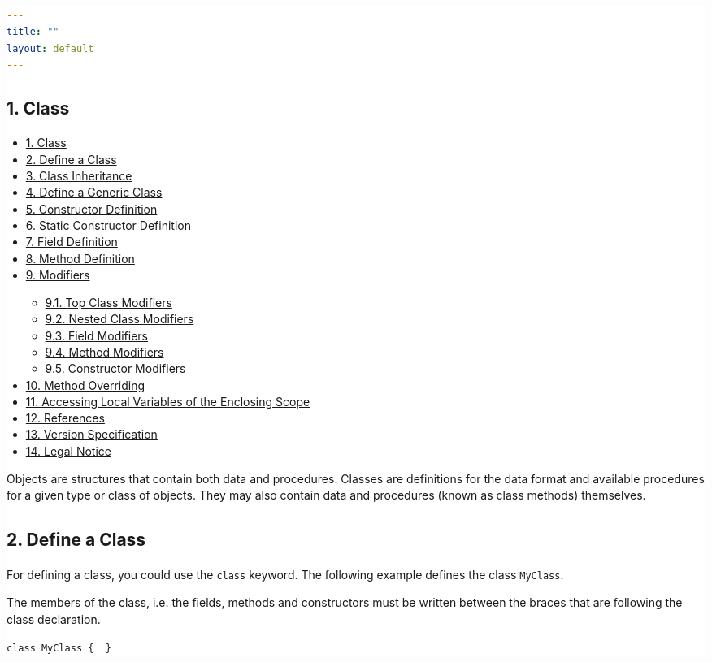 ```yaml
---
title: ""
layout: default
---
```


## 1. Class


<ul class="page_outline" id="page_outline">

<li><a href="#1-class">1. Class</a></li>
<li><a href="#2-define-a-class">2. Define a Class</a></li>
<li><a href="#3-class-inheritance">3. Class Inheritance</a></li>
<li><a href="#4-define-a-generic-class">4. Define a Generic Class</a></li>
<li><a href="#5-constructor-definition">5. Constructor Definition</a></li>
<li><a href="#6-static-constructor-definition">6. Static Constructor Definition</a></li>
<li><a href="#7-field-definition">7. Field Definition</a></li>
<li><a href="#8-method-definition">8. Method Definition</a></li>
<li><a href="#9-modifiers">9. Modifiers</a></li>
<ul>
  <li><a href="#91-top-class-modifiers">9.1. Top Class Modifiers</a></li>
  <li><a href="#92-nested-class-modifiers">9.2. Nested Class Modifiers</a></li>
  <li><a href="#93-field-modifiers">9.3. Field Modifiers</a></li>
  <li><a href="#94-method-modifiers">9.4. Method Modifiers</a></li>
  <li><a href="#95-constructor-modifiers">9.5. Constructor Modifiers</a></li>
</ul>
<li><a href="#10-method-overriding">10. Method Overriding</a></li>
<li><a href="#11-accessing-local-variables-of-the-enclosing-scope">11. Accessing Local Variables of the Enclosing Scope</a></li>
<li><a href="#12-references">12. References</a></li>
<li><a href="#13-version-specification">13. Version Specification</a></li>
<li><a href="#14-legal-notice">14. Legal Notice</a></li>

</ul>


Objects are structures that contain both data and procedures. Classes are definitions for the data format and
available procedures for a given type or class of objects. They may also contain data and
procedures (known as class methods) themselves.


## 2. Define a Class

For defining a class, you could use the `class` keyword. The following example defines the class `MyClass`.

The members of the class, i.e. the fields, methods and constructors must be written between the braces that are
following the class declaration.

```sarl
class MyClass {  }
```

